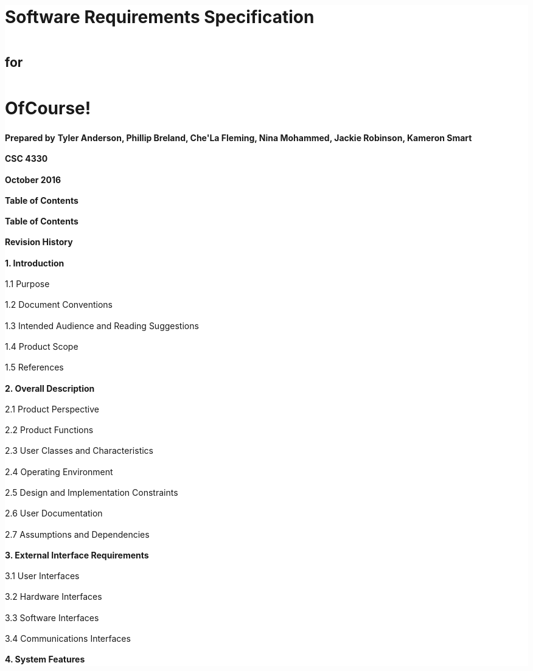 # **Software Requirements Specification**

#
## for

# OfCourse!

**Prepared by**  **Tyler Anderson, Phillip Breland, Che'La Fleming, Nina Mohammed, Jackie Robinson, Kameron Smart**

**CSC 4330**

**October 2016**

**Table of Contents**

**Table of Contents**

**Revision History**

**1.        Introduction**

1.1        Purpose

1.2        Document Conventions

1.3        Intended Audience and Reading Suggestions

1.4        Product Scope

1.5        References

**2.        Overall Description**

2.1        Product Perspective

2.2        Product Functions

2.3        User Classes and Characteristics

2.4        Operating Environment

2.5        Design and Implementation Constraints

2.6        User Documentation

2.7        Assumptions and Dependencies

**3.        External Interface Requirements**

3.1        User Interfaces

3.2        Hardware Interfaces

3.3        Software Interfaces

3.4        Communications Interfaces

**4.        System Features**
